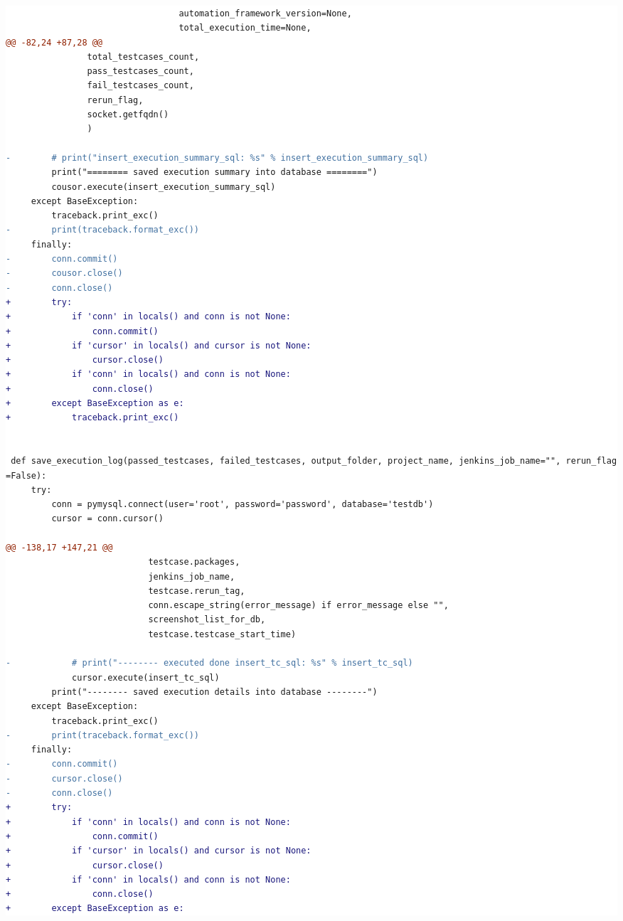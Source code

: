 ```diff
                                  automation_framework_version=None,
                                  total_execution_time=None,
@@ -82,24 +87,28 @@
                total_testcases_count,
                pass_testcases_count,
                fail_testcases_count,
                rerun_flag,
                socket.getfqdn()
                )
 
-        # print("insert_execution_summary_sql: %s" % insert_execution_summary_sql)
         print("======== saved execution summary into database ========")
         cousor.execute(insert_execution_summary_sql)
     except BaseException:
         traceback.print_exc()
-        print(traceback.format_exc())
     finally:
-        conn.commit()
-        cousor.close()
-        conn.close()
+        try:
+            if 'conn' in locals() and conn is not None:
+                conn.commit()
+            if 'cursor' in locals() and cursor is not None:
+                cursor.close()
+            if 'conn' in locals() and conn is not None:
+                conn.close()
+        except BaseException as e:
+            traceback.print_exc()
 
 
 def save_execution_log(passed_testcases, failed_testcases, output_folder, project_name, jenkins_job_name="", rerun_flag=False):
     try:
         conn = pymysql.connect(user='root', password='password', database='testdb')
         cursor = conn.cursor()
 
@@ -138,17 +147,21 @@
                            testcase.packages,
                            jenkins_job_name,
                            testcase.rerun_tag,
                            conn.escape_string(error_message) if error_message else "",
                            screenshot_list_for_db,
                            testcase.testcase_start_time)
 
-            # print("-------- executed done insert_tc_sql: %s" % insert_tc_sql)
             cursor.execute(insert_tc_sql)
         print("-------- saved execution details into database --------")
     except BaseException:
         traceback.print_exc()
-        print(traceback.format_exc())
     finally:
-        conn.commit()
-        cursor.close()
-        conn.close()
+        try:
+            if 'conn' in locals() and conn is not None:
+                conn.commit()
+            if 'cursor' in locals() and cursor is not None:
+                cursor.close()
+            if 'conn' in locals() and conn is not None:
+                conn.close()
+        except BaseException as e:
```
